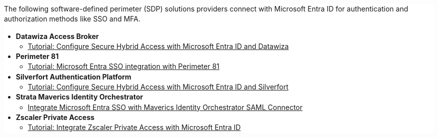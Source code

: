 The following software-defined perimeter (SDP) solutions providers connect with Microsoft Entra ID for authentication and authorization methods like SSO and MFA.

* **Datawiza Access Broker**
  * [Tutorial: Configure Secure Hybrid Access with Microsoft Entra ID and Datawiza](./datawiza-configure-sha.md)
* **Perimeter 81**
  * [Tutorial: Microsoft Entra SSO integration with Perimeter 81](~/identity/saas-apps/perimeter-81-tutorial.md)
* **Silverfort Authentication Platform**
  * [Tutorial: Configure Secure Hybrid Access with Microsoft Entra ID and Silverfort](./silverfort-integration.md)
* **Strata Maverics Identity Orchestrator**
  * [Integrate Microsoft Entra SSO with Maverics Identity Orchestrator SAML Connector](~/identity/saas-apps/maverics-identity-orchestrator-saml-connector-tutorial.md)
* **Zscaler Private Access**
  * [Tutorial: Integrate Zscaler Private Access with Microsoft Entra ID](~/identity/saas-apps/zscalerprivateaccess-tutorial.md)
